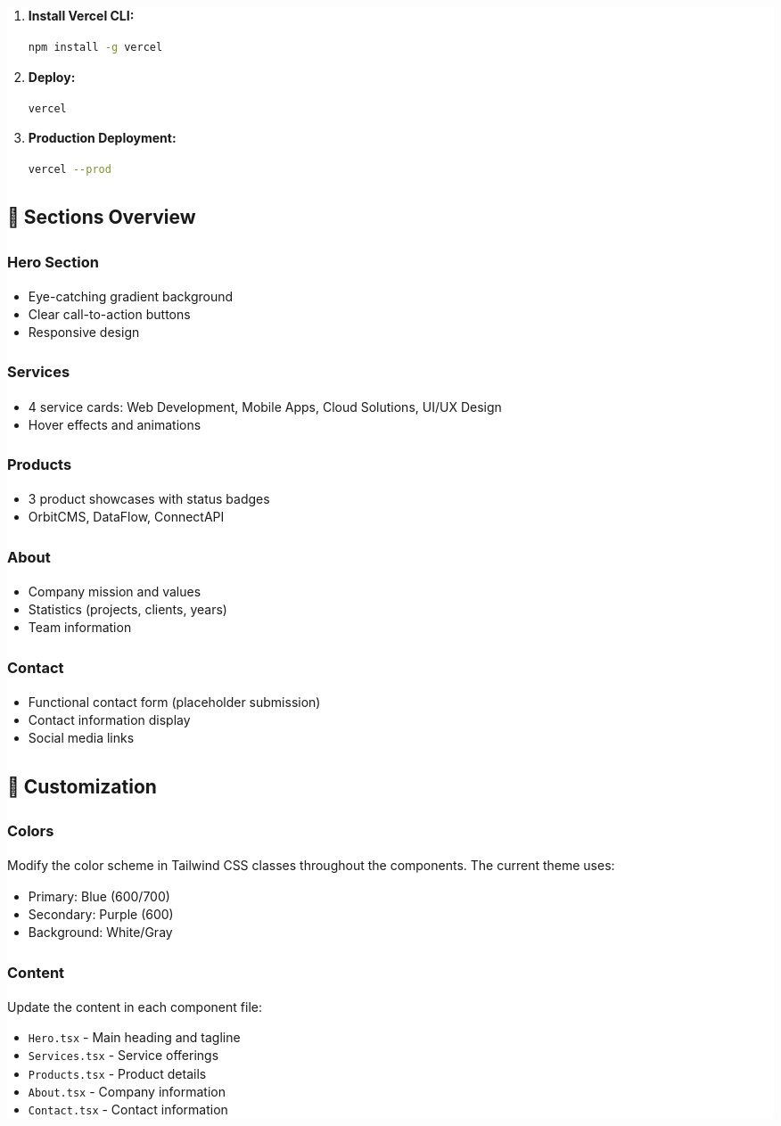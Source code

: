 1. **Install Vercel CLI:**
   ```bash
   npm install -g vercel
   ```

2. **Deploy:**
   ```bash
   vercel
   ```

3. **Production Deployment:**
   ```bash
   vercel --prod
   ```

## 📝 Sections Overview

### Hero Section
- Eye-catching gradient background
- Clear call-to-action buttons
- Responsive design

### Services
- 4 service cards: Web Development, Mobile Apps, Cloud Solutions, UI/UX Design
- Hover effects and animations

### Products
- 3 product showcases with status badges
- OrbitCMS, DataFlow, ConnectAPI

### About
- Company mission and values
- Statistics (projects, clients, years)
- Team information

### Contact
- Functional contact form (placeholder submission)
- Contact information display
- Social media links

## 🎨 Customization

### Colors
Modify the color scheme in Tailwind CSS classes throughout the components. The current theme uses:
- Primary: Blue (600/700)
- Secondary: Purple (600)
- Background: White/Gray

### Content
Update the content in each component file:
- `Hero.tsx` - Main heading and tagline
- `Services.tsx` - Service offerings
- `Products.tsx` - Product details
- `About.tsx` - Company information
- `Contact.tsx` - Contact information
